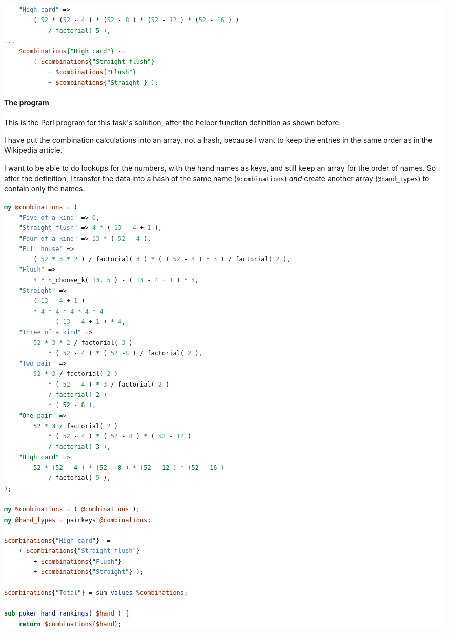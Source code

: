   ```perl
      "High card" =>
          ( 52 * (52 - 4 ) * (52 - 8 ) * (52 - 12 ) * (52 - 16 ) )
              / factorial( 5 ),
  ...
      $combinations{"High card"} -=
          ( $combinations{"Straight flush"}
              + $combinations{"Flush"}
              + $combinations{"Straight"} );
  ```

#### The program

This is the Perl program for this task's solution, after the helper function definition as shown before.

I have put the combination calculations into an array, not a hash,
because I want to keep the entries in the same order as in the Wikipedia article.

I want to be able to do lookups for the numbers, with the hand names as keys,
and still keep an array for the order of names.
So after the definition, I transfer the data into a hash of the same name (`%combinations`) *and* create another array (`@hand_types`) to contain only the names.

```perl
my @combinations = (
    "Five of a kind" => 0,
    "Straight flush" => 4 * ( 13 - 4 + 1 ),
    "Four of a kind" => 13 * ( 52 - 4 ),
    "Full house" =>
        ( 52 * 3 * 2 ) / factorial( 3 ) * ( ( 52 - 4 ) * 3 ) / factorial( 2 ),
    "Flush" =>
        4 * n_choose_k( 13, 5 ) - ( 13 - 4 + 1 ) * 4,
    "Straight" =>
        ( 13 - 4 + 1 )
        * 4 * 4 * 4 * 4 * 4
            - ( 13 - 4 + 1 ) * 4,
    "Three of a kind" =>
        52 * 3 * 2 / factorial( 3 )
            * ( 52 - 4 ) * ( 52 -8 ) / factorial( 2 ),
    "Two pair" =>
        52 * 3 / factorial( 2 )
            * ( 52 - 4 ) * 3 / factorial( 2 )
            / factorial( 2 )
            * ( 52 - 8 ),
    "One pair" =>
        52 * 3 / factorial( 2 )
            * ( 52 - 4 ) * ( 52 - 8 ) * ( 52 - 12 )
            / factorial( 3 ),
    "High card" =>
        52 * (52 - 4 ) * (52 - 8 ) * (52 - 12 ) * (52 - 16 )
            / factorial( 5 ),
);

my %combinations = ( @combinations );
my @hand_types = pairkeys @combinations;

$combinations{"High card"} -=
    ( $combinations{"Straight flush"}
        + $combinations{"Flush"}
        + $combinations{"Straight"} );

$combinations{"Total"} = sum values %combinations;

sub poker_hand_rankings( $hand ) {
    return $combinations{$hand};
```